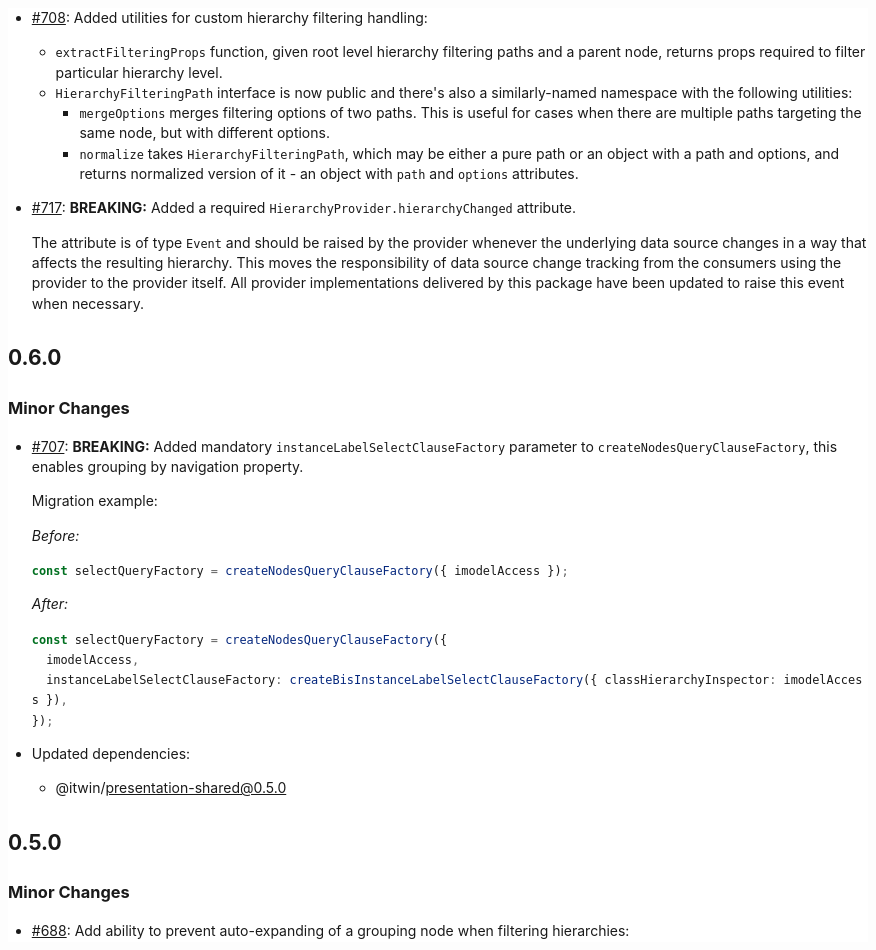 - [#708](https://github.com/iTwin/presentation/pull/708): Added utilities for custom hierarchy filtering handling:

  - `extractFilteringProps` function, given root level hierarchy filtering paths and a parent node, returns props required to filter particular hierarchy level.
  - `HierarchyFilteringPath` interface is now public and there's also a similarly-named namespace with the following utilities:
    - `mergeOptions` merges filtering options of two paths. This is useful for cases when there are multiple paths targeting the same node, but with different options.
    - `normalize` takes `HierarchyFilteringPath`, which may be either a pure path or an object with a path and options, and returns normalized version of it - an object with `path` and `options` attributes.

- [#717](https://github.com/iTwin/presentation/pull/717): **BREAKING:** Added a required `HierarchyProvider.hierarchyChanged` attribute.

  The attribute is of type `Event` and should be raised by the provider whenever the underlying data source changes in a way that affects the resulting hierarchy. This moves the responsibility of data source change tracking from the consumers using the provider to the provider itself. All provider implementations delivered by this package have been updated to raise this event when necessary.

## 0.6.0

### Minor Changes

- [#707](https://github.com/iTwin/presentation/pull/707): **BREAKING:** Added mandatory `instanceLabelSelectClauseFactory` parameter to `createNodesQueryClauseFactory`, this enables grouping by navigation property.

  Migration example:

  _Before:_

  ```ts
  const selectQueryFactory = createNodesQueryClauseFactory({ imodelAccess });
  ```

  _After:_

  ```ts
  const selectQueryFactory = createNodesQueryClauseFactory({
    imodelAccess,
    instanceLabelSelectClauseFactory: createBisInstanceLabelSelectClauseFactory({ classHierarchyInspector: imodelAccess }),
  });
  ```

- Updated dependencies:
  - @itwin/presentation-shared@0.5.0

## 0.5.0

### Minor Changes

- [#688](https://github.com/iTwin/presentation/pull/688): Add ability to prevent auto-expanding of a grouping node when filtering hierarchies:

